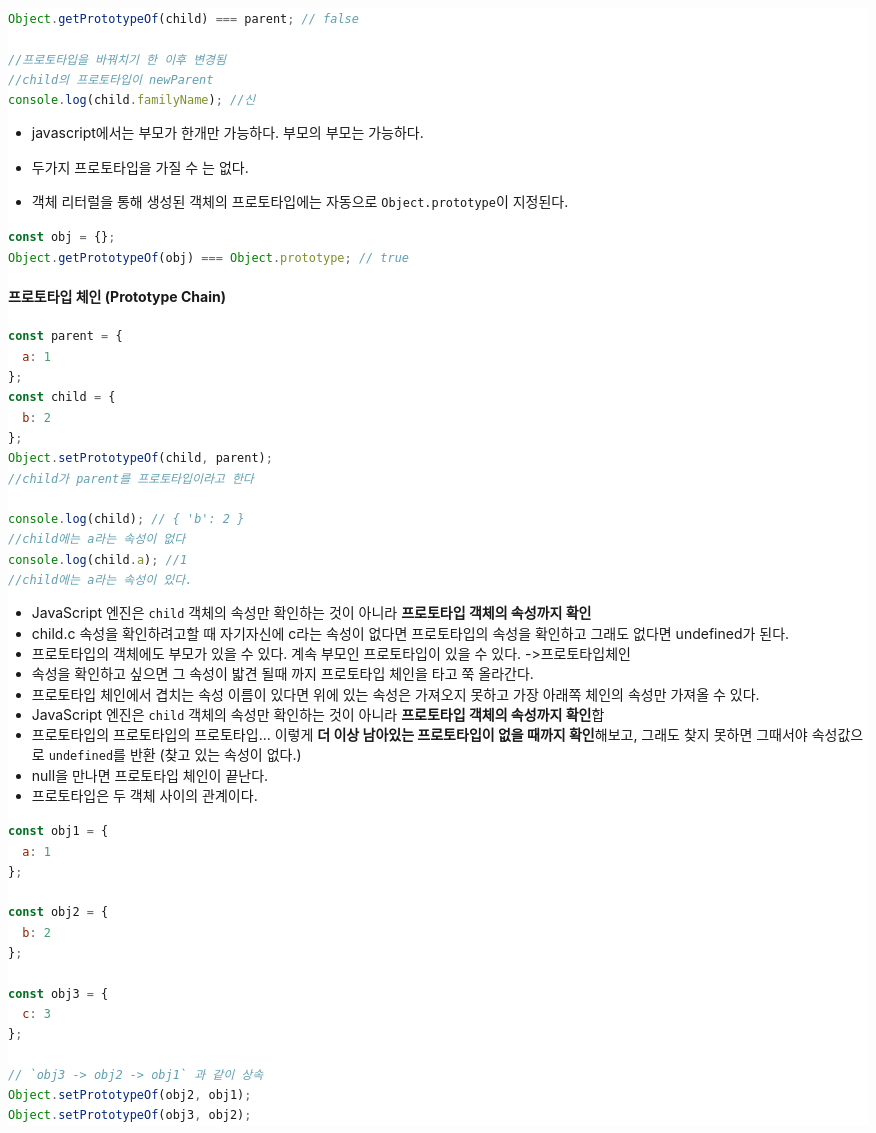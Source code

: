 ```js
Object.getPrototypeOf(child) === parent; // false

//프로토타입을 바꿔치기 한 이후 변경됨 
//child의 프로토타입이 newParent
console.log(child.familyName); //신
```

- javascript에서는 부모가 한개만 가능하다. 부모의 부모는 가능하다.
- 두가지 프로토타입을 가질 수 는 없다.




- 객체 리터럴을 통해 생성된 객체의 프로토타입에는 자동으로 `Object.prototype`이 지정된다.

```js
const obj = {};
Object.getPrototypeOf(obj) === Object.prototype; // true
```



#### 프로토타입 체인 (Prototype Chain)


```js
const parent = {
  a: 1
};
const child = {
  b: 2
};
Object.setPrototypeOf(child, parent);
//child가 parent를 프로토타입이라고 한다

console.log(child); // { 'b': 2 }
//child에는 a라는 속성이 없다
console.log(child.a); //1
//child에는 a라는 속성이 있다.
```

- JavaScript 엔진은 `child` 객체의 속성만 확인하는 것이 아니라 **프로토타입 객체의 속성까지 확인**
- child.c 속성을 확인하려고할 때 자기자신에 c라는 속성이 없다면 프로토타입의 속성을 확인하고 그래도 없다면 undefined가 된다.
- 프로토타입의 객체에도 부모가 있을 수 있다. 계속 부모인 프로토타입이 있을 수 있다. ->프로토타입체인
- 속성을 확인하고 싶으면 그 속성이 밟견 될때 까지 프로토타입 체인을 타고 쭉 올라간다.
- 프로토타입 체인에서 겹치는 속성 이름이 있다면 위에 있는 속성은 가져오지 못하고 가장 아래쪽 체인의 속성만 가져올 수 있다.
- JavaScript 엔진은 `child` 객체의 속성만 확인하는 것이 아니라 **프로토타입 객체의 속성까지 확인**합
- 프로토타입의 프로토타입의 프로토타입... 이렇게 **더 이상 남아있는 프로토타입이 없을 때까지 확인**해보고, 그래도 찾지 못하면 그때서야 속성값으로 `undefined`를 반환 (찾고 있는 속성이 없다.)
- null을 만나면 프로토타입 체인이 끝난다.
- 프로토타입은 두 객체 사이의 관계이다.

```js
const obj1 = {
  a: 1
};

const obj2 = {
  b: 2
};

const obj3 = {
  c: 3
};

// `obj3 -> obj2 -> obj1` 과 같이 상속
Object.setPrototypeOf(obj2, obj1);
Object.setPrototypeOf(obj3, obj2);

```